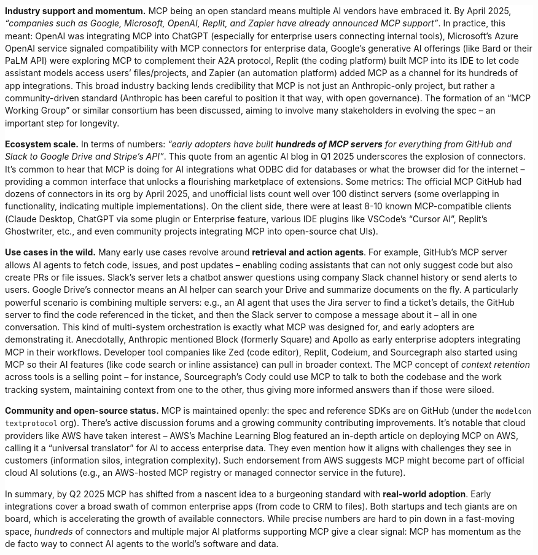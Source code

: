 **Industry support and momentum.** MCP being an open standard means multiple AI vendors have embraced it. By April 2025, *“companies such as Google, Microsoft, OpenAI, Replit, and Zapier have already announced MCP support”*. In practice, this meant: OpenAI was integrating MCP into ChatGPT (especially for enterprise users connecting internal tools), Microsoft’s Azure OpenAI service signaled compatibility with MCP connectors for enterprise data, Google’s generative AI offerings (like Bard or their PaLM API) were exploring MCP to complement their A2A protocol, Replit (the coding platform) built MCP into its IDE to let code assistant models access users’ files/projects, and Zapier (an automation platform) added MCP as a channel for its hundreds of app integrations. This broad industry backing lends credibility that MCP is not just an Anthropic-only project, but rather a community-driven standard (Anthropic has been careful to position it that way, with open governance). The formation of an “MCP Working Group” or similar consortium has been discussed, aiming to involve many stakeholders in evolving the spec – an important step for longevity.

**Ecosystem scale.** In terms of numbers: *“early adopters have built **hundreds of MCP servers** for everything from GitHub and Slack to Google Drive and Stripe’s API”*. This quote from an agentic AI blog in Q1 2025 underscores the explosion of connectors. It’s common to hear that MCP is doing for AI integrations what ODBC did for databases or what the browser did for the internet – providing a common interface that unlocks a flourishing marketplace of extensions. Some metrics: The official MCP GitHub had dozens of connectors in its org by April 2025, and unofficial lists count well over 100 distinct servers (some overlapping in functionality, indicating multiple implementations). On the client side, there were at least 8-10 known MCP-compatible clients (Claude Desktop, ChatGPT via some plugin or Enterprise feature, various IDE plugins like VSCode’s “Cursor AI”, Replit’s Ghostwriter, etc., and even community projects integrating MCP into open-source chat UIs).

**Use cases in the wild.** Many early use cases revolve around **retrieval and action agents**. For example, GitHub’s MCP server allows AI agents to fetch code, issues, and post updates – enabling coding assistants that can not only suggest code but also create PRs or file issues. Slack’s server lets a chatbot answer questions using company Slack channel history or send alerts to users. Google Drive’s connector means an AI helper can search your Drive and summarize documents on the fly. A particularly powerful scenario is combining multiple servers: e.g., an AI agent that uses the Jira server to find a ticket’s details, the GitHub server to find the code referenced in the ticket, and then the Slack server to compose a message about it – all in one conversation. This kind of multi-system orchestration is exactly what MCP was designed for, and early adopters are demonstrating it. Anecdotally, Anthropic mentioned Block (formerly Square) and Apollo as early enterprise adopters integrating MCP in their workflows. Developer tool companies like Zed (code editor), Replit, Codeium, and Sourcegraph also started using MCP so their AI features (like code search or inline assistance) can pull in broader context. The MCP concept of *context retention* across tools is a selling point – for instance, Sourcegraph’s Cody could use MCP to talk to both the codebase and the work tracking system, maintaining context from one to the other, thus giving more informed answers than if those were siloed.

**Community and open-source status.** MCP is maintained openly: the spec and reference SDKs are on GitHub (under the `modelcontextprotocol` org). There’s active discussion forums and a growing community contributing improvements. It’s notable that cloud providers like AWS have taken interest – AWS’s Machine Learning Blog featured an in-depth article on deploying MCP on AWS, calling it a “universal translator” for AI to access enterprise data. They even mention how it aligns with challenges they see in customers (information silos, integration complexity). Such endorsement from AWS suggests MCP might become part of official cloud AI solutions (e.g., an AWS-hosted MCP registry or managed connector service in the future).

In summary, by Q2 2025 MCP has shifted from a nascent idea to a burgeoning standard with **real-world adoption**. Early integrations cover a broad swath of common enterprise apps (from code to CRM to files). Both startups and tech giants are on board, which is accelerating the growth of available connectors. While precise numbers are hard to pin down in a fast-moving space, *hundreds* of connectors and multiple major AI platforms supporting MCP give a clear signal: MCP has momentum as the de facto way to connect AI agents to the world’s software and data.
